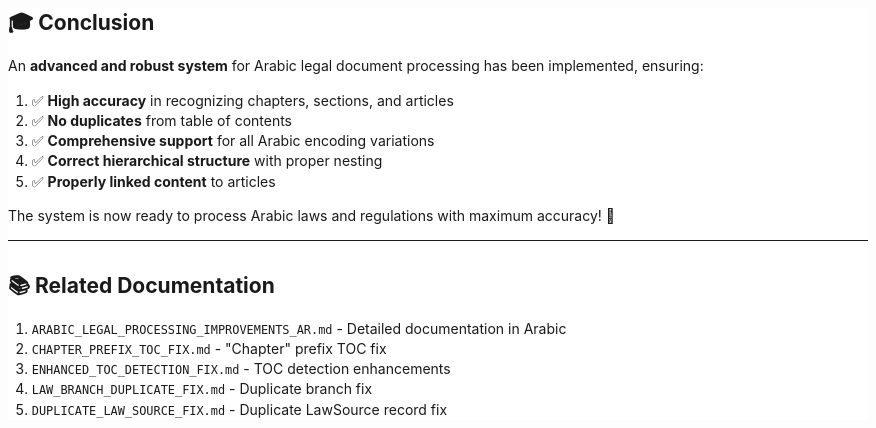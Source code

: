 
## 🎓 Conclusion

An **advanced and robust system** for Arabic legal document processing has been implemented, ensuring:

1. ✅ **High accuracy** in recognizing chapters, sections, and articles
2. ✅ **No duplicates** from table of contents
3. ✅ **Comprehensive support** for all Arabic encoding variations
4. ✅ **Correct hierarchical structure** with proper nesting
5. ✅ **Properly linked content** to articles

The system is now ready to process Arabic laws and regulations with maximum accuracy! 🚀

---

## 📚 Related Documentation

1. `ARABIC_LEGAL_PROCESSING_IMPROVEMENTS_AR.md` - Detailed documentation in Arabic
2. `CHAPTER_PREFIX_TOC_FIX.md` - "Chapter" prefix TOC fix
3. `ENHANCED_TOC_DETECTION_FIX.md` - TOC detection enhancements
4. `LAW_BRANCH_DUPLICATE_FIX.md` - Duplicate branch fix
5. `DUPLICATE_LAW_SOURCE_FIX.md` - Duplicate LawSource record fix
